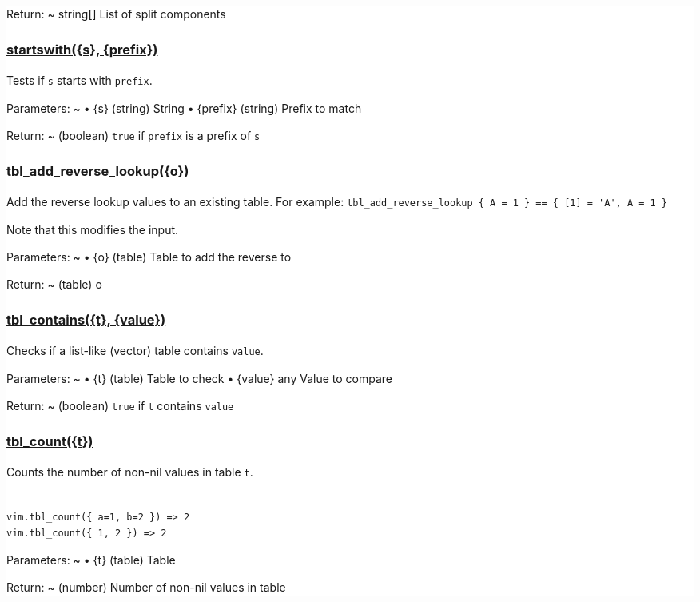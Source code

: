 Return: ~
string[] List of split components

### <a id="vim.startswith()" class="section-title" href="#vim.startswith()">startswith({s}, {prefix})</a>
Tests if `s` starts with `prefix`.

Parameters: ~
• {s}       (string) String
• {prefix}  (string) Prefix to match

Return: ~
(boolean) `true` if `prefix` is a prefix of `s`

### <a id="vim.tbl_add_reverse_lookup()" class="section-title" href="#vim.tbl_add_reverse_lookup()">tbl_add_reverse_lookup({o})</a>
Add the reverse lookup values to an existing table. For example:
`tbl_add_reverse_lookup { A = 1 } == { [1] = 'A', A = 1 }`

Note that this modifies the input.

Parameters: ~
• {o}  (table) Table to add the reverse to

Return: ~
(table) o

### <a id="vim.tbl_contains()" class="section-title" href="#vim.tbl_contains()">tbl_contains({t}, {value})</a>
Checks if a list-like (vector) table contains `value`.

Parameters: ~
• {t}      (table) Table to check
• {value}  any Value to compare

Return: ~
(boolean) `true` if `t` contains `value`

### <a id="vim.tbl_count()" class="section-title" href="#vim.tbl_count()">tbl_count({t})</a>
Counts the number of non-nil values in table `t`.
```

vim.tbl_count({ a=1, b=2 }) => 2
vim.tbl_count({ 1, 2 }) => 2

```


Parameters: ~
• {t}  (table) Table

Return: ~
(number) Number of non-nil values in table
